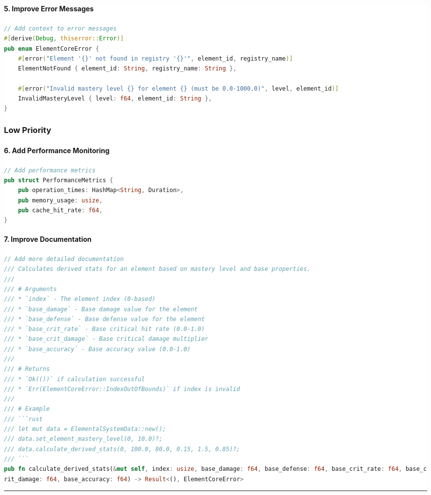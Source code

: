 #### **5. Improve Error Messages**
```rust
// Add context to error messages
#[derive(Debug, thiserror::Error)]
pub enum ElementCoreError {
    #[error("Element '{}' not found in registry '{}'", element_id, registry_name)]
    ElementNotFound { element_id: String, registry_name: String },
    
    #[error("Invalid mastery level {} for element {} (must be 0.0-1000.0)", level, element_id)]
    InvalidMasteryLevel { level: f64, element_id: String },
}
```

### **Low Priority**

#### **6. Add Performance Monitoring**
```rust
// Add performance metrics
pub struct PerformanceMetrics {
    pub operation_times: HashMap<String, Duration>,
    pub memory_usage: usize,
    pub cache_hit_rate: f64,
}
```

#### **7. Improve Documentation**
```rust
// Add more detailed documentation
/// Calculates derived stats for an element based on mastery level and base properties.
/// 
/// # Arguments
/// * `index` - The element index (0-based)
/// * `base_damage` - Base damage value for the element
/// * `base_defense` - Base defense value for the element
/// * `base_crit_rate` - Base critical hit rate (0.0-1.0)
/// * `base_crit_damage` - Base critical damage multiplier
/// * `base_accuracy` - Base accuracy value (0.0-1.0)
/// 
/// # Returns
/// * `Ok(())` if calculation successful
/// * `Err(ElementCoreError::IndexOutOfBounds)` if index is invalid
/// 
/// # Example
/// ```rust
/// let mut data = ElementalSystemData::new();
/// data.set_element_mastery_level(0, 10.0)?;
/// data.calculate_derived_stats(0, 100.0, 80.0, 0.15, 1.5, 0.85)?;
/// ```
pub fn calculate_derived_stats(&mut self, index: usize, base_damage: f64, base_defense: f64, base_crit_rate: f64, base_crit_damage: f64, base_accuracy: f64) -> Result<(), ElementCoreError>
```

---